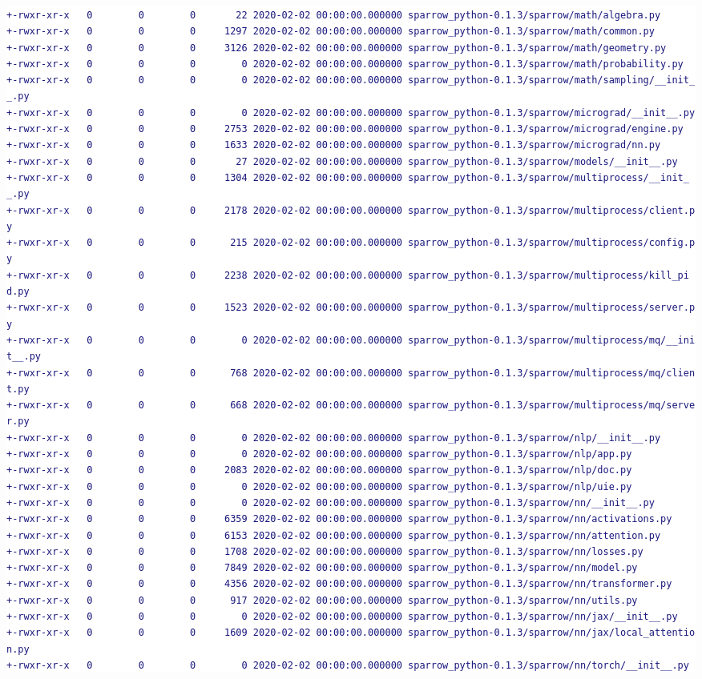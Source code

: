 ```diff
+-rwxr-xr-x   0        0        0       22 2020-02-02 00:00:00.000000 sparrow_python-0.1.3/sparrow/math/algebra.py
+-rwxr-xr-x   0        0        0     1297 2020-02-02 00:00:00.000000 sparrow_python-0.1.3/sparrow/math/common.py
+-rwxr-xr-x   0        0        0     3126 2020-02-02 00:00:00.000000 sparrow_python-0.1.3/sparrow/math/geometry.py
+-rwxr-xr-x   0        0        0        0 2020-02-02 00:00:00.000000 sparrow_python-0.1.3/sparrow/math/probability.py
+-rwxr-xr-x   0        0        0        0 2020-02-02 00:00:00.000000 sparrow_python-0.1.3/sparrow/math/sampling/__init__.py
+-rwxr-xr-x   0        0        0        0 2020-02-02 00:00:00.000000 sparrow_python-0.1.3/sparrow/micrograd/__init__.py
+-rwxr-xr-x   0        0        0     2753 2020-02-02 00:00:00.000000 sparrow_python-0.1.3/sparrow/micrograd/engine.py
+-rwxr-xr-x   0        0        0     1633 2020-02-02 00:00:00.000000 sparrow_python-0.1.3/sparrow/micrograd/nn.py
+-rwxr-xr-x   0        0        0       27 2020-02-02 00:00:00.000000 sparrow_python-0.1.3/sparrow/models/__init__.py
+-rwxr-xr-x   0        0        0     1304 2020-02-02 00:00:00.000000 sparrow_python-0.1.3/sparrow/multiprocess/__init__.py
+-rwxr-xr-x   0        0        0     2178 2020-02-02 00:00:00.000000 sparrow_python-0.1.3/sparrow/multiprocess/client.py
+-rwxr-xr-x   0        0        0      215 2020-02-02 00:00:00.000000 sparrow_python-0.1.3/sparrow/multiprocess/config.py
+-rwxr-xr-x   0        0        0     2238 2020-02-02 00:00:00.000000 sparrow_python-0.1.3/sparrow/multiprocess/kill_pid.py
+-rwxr-xr-x   0        0        0     1523 2020-02-02 00:00:00.000000 sparrow_python-0.1.3/sparrow/multiprocess/server.py
+-rwxr-xr-x   0        0        0        0 2020-02-02 00:00:00.000000 sparrow_python-0.1.3/sparrow/multiprocess/mq/__init__.py
+-rwxr-xr-x   0        0        0      768 2020-02-02 00:00:00.000000 sparrow_python-0.1.3/sparrow/multiprocess/mq/client.py
+-rwxr-xr-x   0        0        0      668 2020-02-02 00:00:00.000000 sparrow_python-0.1.3/sparrow/multiprocess/mq/server.py
+-rwxr-xr-x   0        0        0        0 2020-02-02 00:00:00.000000 sparrow_python-0.1.3/sparrow/nlp/__init__.py
+-rwxr-xr-x   0        0        0        0 2020-02-02 00:00:00.000000 sparrow_python-0.1.3/sparrow/nlp/app.py
+-rwxr-xr-x   0        0        0     2083 2020-02-02 00:00:00.000000 sparrow_python-0.1.3/sparrow/nlp/doc.py
+-rwxr-xr-x   0        0        0        0 2020-02-02 00:00:00.000000 sparrow_python-0.1.3/sparrow/nlp/uie.py
+-rwxr-xr-x   0        0        0        0 2020-02-02 00:00:00.000000 sparrow_python-0.1.3/sparrow/nn/__init__.py
+-rwxr-xr-x   0        0        0     6359 2020-02-02 00:00:00.000000 sparrow_python-0.1.3/sparrow/nn/activations.py
+-rwxr-xr-x   0        0        0     6153 2020-02-02 00:00:00.000000 sparrow_python-0.1.3/sparrow/nn/attention.py
+-rwxr-xr-x   0        0        0     1708 2020-02-02 00:00:00.000000 sparrow_python-0.1.3/sparrow/nn/losses.py
+-rwxr-xr-x   0        0        0     7849 2020-02-02 00:00:00.000000 sparrow_python-0.1.3/sparrow/nn/model.py
+-rwxr-xr-x   0        0        0     4356 2020-02-02 00:00:00.000000 sparrow_python-0.1.3/sparrow/nn/transformer.py
+-rwxr-xr-x   0        0        0      917 2020-02-02 00:00:00.000000 sparrow_python-0.1.3/sparrow/nn/utils.py
+-rwxr-xr-x   0        0        0        0 2020-02-02 00:00:00.000000 sparrow_python-0.1.3/sparrow/nn/jax/__init__.py
+-rwxr-xr-x   0        0        0     1609 2020-02-02 00:00:00.000000 sparrow_python-0.1.3/sparrow/nn/jax/local_attention.py
+-rwxr-xr-x   0        0        0        0 2020-02-02 00:00:00.000000 sparrow_python-0.1.3/sparrow/nn/torch/__init__.py
```